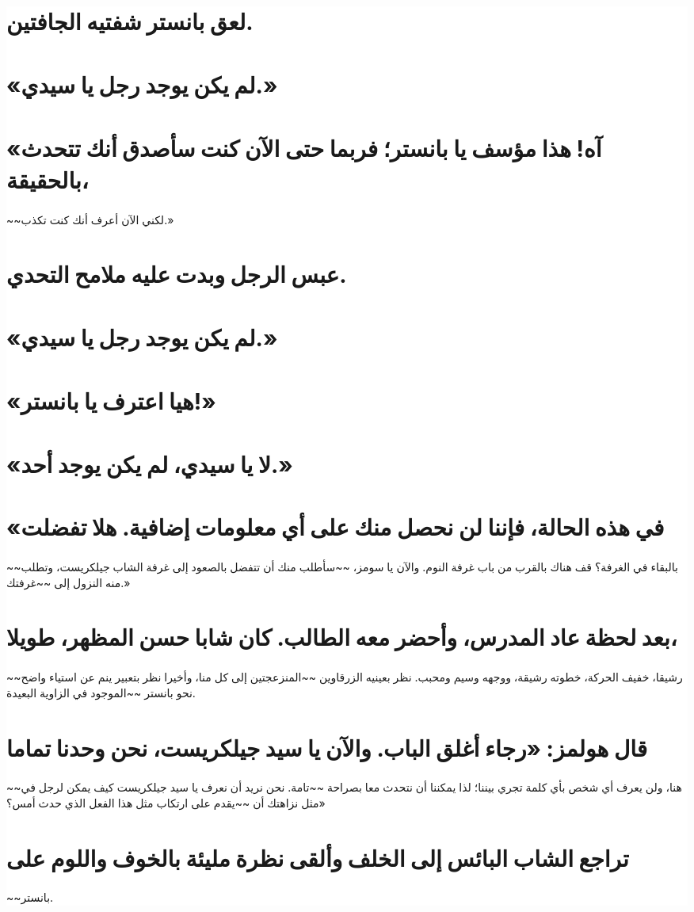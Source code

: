 # لعق بانستر شفتيه الجافتين.

# «لم يكن يوجد رجل يا سيدي.»

# «آه! هذا مؤسف يا بانستر؛ فربما حتى الآن كنت سأصدق أنك تتحدث بالحقيقة،
~~لكني الآن أعرف أنك كنت تكذب.»

# عبس الرجل وبدت عليه ملامح التحدي.

# «لم يكن يوجد رجل يا سيدي.»

# «هيا اعترف يا بانستر!»

# «لا يا سيدي، لم يكن يوجد أحد.»

# «في هذه الحالة، فإننا لن نحصل منك على أي معلومات إضافية. هلا تفضلت
~~بالبقاء في الغرفة؟ قف هناك بالقرب من باب غرفة النوم. والآن يا سومز،
~~سأطلب منك أن تتفضل بالصعود إلى غرفة الشاب جيلكريست، وتطلب منه النزول إلى
~~غرفتك.»

# بعد لحظة عاد المدرس، وأحضر معه الطالب. كان شابا حسن المظهر، طويلا،
~~رشيقا، خفيف الحركة، خطوته رشيقة، ووجهه وسيم ومحبب. نظر بعينيه الزرقاوين
~~المنزعجتين إلى كل منا، وأخيرا نظر بتعبير ينم عن استياء واضح نحو بانستر
~~الموجود في الزاوية البعيدة.

# قال هولمز: «رجاء أغلق الباب. والآن يا سيد جيلكريست، نحن وحدنا تماما
~~هنا، ولن يعرف أي شخص بأي كلمة تجري بيننا؛ لذا يمكننا أن نتحدث معا بصراحة
~~تامة. نحن نريد أن نعرف يا سيد جيلكريست كيف يمكن لرجل في مثل نزاهتك أن
~~يقدم على ارتكاب مثل هذا الفعل الذي حدث أمس؟»

# تراجع الشاب البائس إلى الخلف وألقى نظرة مليئة بالخوف واللوم على
~~بانستر.
